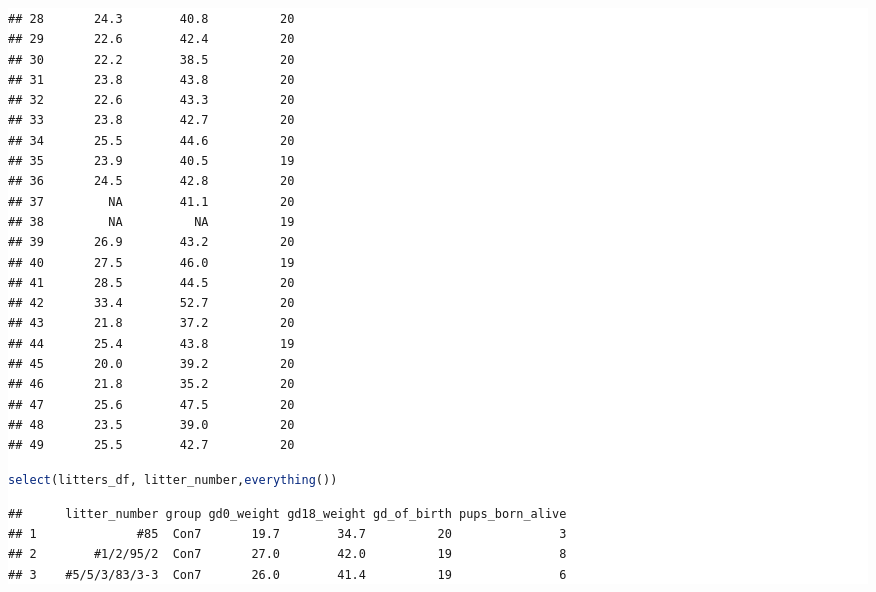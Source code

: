     ## 28       24.3        40.8          20
    ## 29       22.6        42.4          20
    ## 30       22.2        38.5          20
    ## 31       23.8        43.8          20
    ## 32       22.6        43.3          20
    ## 33       23.8        42.7          20
    ## 34       25.5        44.6          20
    ## 35       23.9        40.5          19
    ## 36       24.5        42.8          20
    ## 37         NA        41.1          20
    ## 38         NA          NA          19
    ## 39       26.9        43.2          20
    ## 40       27.5        46.0          19
    ## 41       28.5        44.5          20
    ## 42       33.4        52.7          20
    ## 43       21.8        37.2          20
    ## 44       25.4        43.8          19
    ## 45       20.0        39.2          20
    ## 46       21.8        35.2          20
    ## 47       25.6        47.5          20
    ## 48       23.5        39.0          20
    ## 49       25.5        42.7          20

``` r
select(litters_df, litter_number,everything())
```

    ##      litter_number group gd0_weight gd18_weight gd_of_birth pups_born_alive
    ## 1              #85  Con7       19.7        34.7          20               3
    ## 2        #1/2/95/2  Con7       27.0        42.0          19               8
    ## 3    #5/5/3/83/3-3  Con7       26.0        41.4          19               6